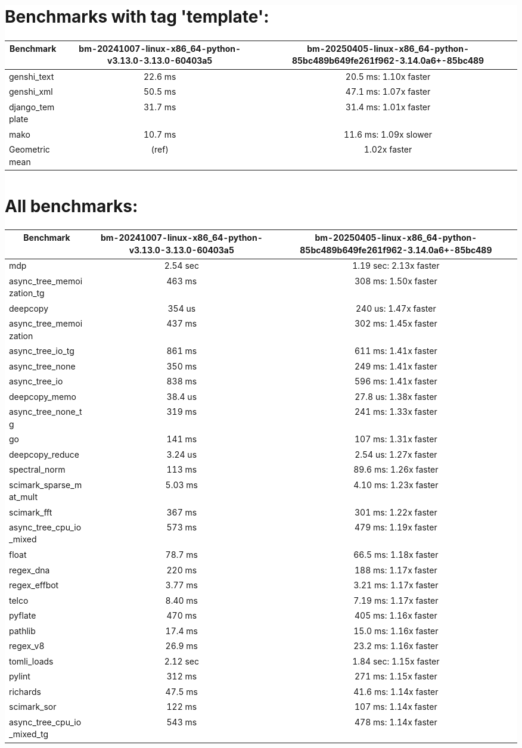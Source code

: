Benchmarks with tag 'template':
===============================

| Benchmark       | bm-20241007-linux-x86_64-python-v3.13.0-3.13.0-60403a5 | bm-20250405-linux-x86_64-python-85bc489b649fe261f962-3.14.0a6+-85bc489 |
|-----------------|:------------------------------------------------------:|:----------------------------------------------------------------------:|
| genshi_text     | 22.6 ms                                                | 20.5 ms: 1.10x faster                                                  |
| genshi_xml      | 50.5 ms                                                | 47.1 ms: 1.07x faster                                                  |
| django_template | 31.7 ms                                                | 31.4 ms: 1.01x faster                                                  |
| mako            | 10.7 ms                                                | 11.6 ms: 1.09x slower                                                  |
| Geometric mean  | (ref)                                                  | 1.02x faster                                                           |

All benchmarks:
===============

| Benchmark                  | bm-20241007-linux-x86_64-python-v3.13.0-3.13.0-60403a5 | bm-20250405-linux-x86_64-python-85bc489b649fe261f962-3.14.0a6+-85bc489 |
|----------------------------|:------------------------------------------------------:|:----------------------------------------------------------------------:|
| mdp                        | 2.54 sec                                               | 1.19 sec: 2.13x faster                                                 |
| async_tree_memoization_tg  | 463 ms                                                 | 308 ms: 1.50x faster                                                   |
| deepcopy                   | 354 us                                                 | 240 us: 1.47x faster                                                   |
| async_tree_memoization     | 437 ms                                                 | 302 ms: 1.45x faster                                                   |
| async_tree_io_tg           | 861 ms                                                 | 611 ms: 1.41x faster                                                   |
| async_tree_none            | 350 ms                                                 | 249 ms: 1.41x faster                                                   |
| async_tree_io              | 838 ms                                                 | 596 ms: 1.41x faster                                                   |
| deepcopy_memo              | 38.4 us                                                | 27.8 us: 1.38x faster                                                  |
| async_tree_none_tg         | 319 ms                                                 | 241 ms: 1.33x faster                                                   |
| go                         | 141 ms                                                 | 107 ms: 1.31x faster                                                   |
| deepcopy_reduce            | 3.24 us                                                | 2.54 us: 1.27x faster                                                  |
| spectral_norm              | 113 ms                                                 | 89.6 ms: 1.26x faster                                                  |
| scimark_sparse_mat_mult    | 5.03 ms                                                | 4.10 ms: 1.23x faster                                                  |
| scimark_fft                | 367 ms                                                 | 301 ms: 1.22x faster                                                   |
| async_tree_cpu_io_mixed    | 573 ms                                                 | 479 ms: 1.19x faster                                                   |
| float                      | 78.7 ms                                                | 66.5 ms: 1.18x faster                                                  |
| regex_dna                  | 220 ms                                                 | 188 ms: 1.17x faster                                                   |
| regex_effbot               | 3.77 ms                                                | 3.21 ms: 1.17x faster                                                  |
| telco                      | 8.40 ms                                                | 7.19 ms: 1.17x faster                                                  |
| pyflate                    | 470 ms                                                 | 405 ms: 1.16x faster                                                   |
| pathlib                    | 17.4 ms                                                | 15.0 ms: 1.16x faster                                                  |
| regex_v8                   | 26.9 ms                                                | 23.2 ms: 1.16x faster                                                  |
| tomli_loads                | 2.12 sec                                               | 1.84 sec: 1.15x faster                                                 |
| pylint                     | 312 ms                                                 | 271 ms: 1.15x faster                                                   |
| richards                   | 47.5 ms                                                | 41.6 ms: 1.14x faster                                                  |
| scimark_sor                | 122 ms                                                 | 107 ms: 1.14x faster                                                   |
| async_tree_cpu_io_mixed_tg | 543 ms                                                 | 478 ms: 1.14x faster                                                   |